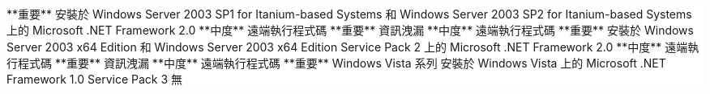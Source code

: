 </td>
<td style="border:1px solid black;">
**重要**  
</td>
</tr>
<tr class="alternateRow">
<td style="border:1px solid black;">
安裝於 Windows Server 2003 SP1 for Itanium-based Systems 和 Windows Server 2003 SP2 for Itanium-based Systems 上的 Microsoft .NET Framework 2.0
</td>
<td style="border:1px solid black;">
**中度**  
遠端執行程式碼

</td>
<td style="border:1px solid black;">
**重要**  
資訊洩漏

</td>
<td style="border:1px solid black;">
**中度**  
遠端執行程式碼

</td>
<td style="border:1px solid black;">
**重要**  
</td>
</tr>
<tr>
<td style="border:1px solid black;">
安裝於 Windows Server 2003 x64 Edition 和 Windows Server 2003 x64 Edition Service Pack 2 上的 Microsoft .NET Framework 2.0
</td>
<td style="border:1px solid black;">
**中度**  
遠端執行程式碼

</td>
<td style="border:1px solid black;">
**重要**  
資訊洩漏

</td>
<td style="border:1px solid black;">
**中度**  
遠端執行程式碼

</td>
<td style="border:1px solid black;">
**重要**  
</td>
</tr>
<tr>
<th colspan="5" style="border:1px solid black;">
Windows Vista 系列
</th>
</tr>
<tr class="alternateRow">
<td style="border:1px solid black;">
安裝於 Windows Vista 上的 Microsoft .NET Framework 1.0 Service Pack 3
</td>
<td style="border:1px solid black;">
無
</td>
<td style="border:1px solid black;">